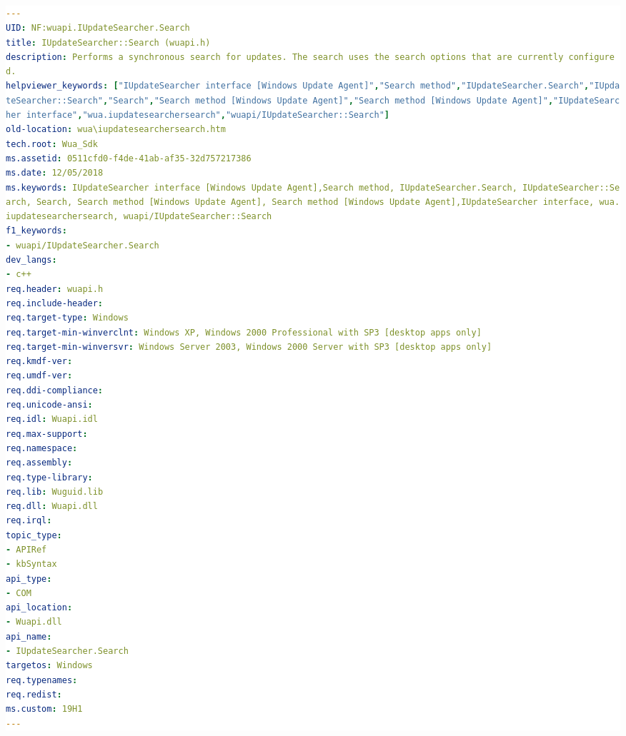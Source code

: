 ```yaml
---
UID: NF:wuapi.IUpdateSearcher.Search
title: IUpdateSearcher::Search (wuapi.h)
description: Performs a synchronous search for updates. The search uses the search options that are currently configured.
helpviewer_keywords: ["IUpdateSearcher interface [Windows Update Agent]","Search method","IUpdateSearcher.Search","IUpdateSearcher::Search","Search","Search method [Windows Update Agent]","Search method [Windows Update Agent]","IUpdateSearcher interface","wua.iupdatesearchersearch","wuapi/IUpdateSearcher::Search"]
old-location: wua\iupdatesearchersearch.htm
tech.root: Wua_Sdk
ms.assetid: 0511cfd0-f4de-41ab-af35-32d757217386
ms.date: 12/05/2018
ms.keywords: IUpdateSearcher interface [Windows Update Agent],Search method, IUpdateSearcher.Search, IUpdateSearcher::Search, Search, Search method [Windows Update Agent], Search method [Windows Update Agent],IUpdateSearcher interface, wua.iupdatesearchersearch, wuapi/IUpdateSearcher::Search
f1_keywords:
- wuapi/IUpdateSearcher.Search
dev_langs:
- c++
req.header: wuapi.h
req.include-header: 
req.target-type: Windows
req.target-min-winverclnt: Windows XP, Windows 2000 Professional with SP3 [desktop apps only]
req.target-min-winversvr: Windows Server 2003, Windows 2000 Server with SP3 [desktop apps only]
req.kmdf-ver: 
req.umdf-ver: 
req.ddi-compliance: 
req.unicode-ansi: 
req.idl: Wuapi.idl
req.max-support: 
req.namespace: 
req.assembly: 
req.type-library: 
req.lib: Wuguid.lib
req.dll: Wuapi.dll
req.irql: 
topic_type:
- APIRef
- kbSyntax
api_type:
- COM
api_location:
- Wuapi.dll
api_name:
- IUpdateSearcher.Search
targetos: Windows
req.typenames: 
req.redist: 
ms.custom: 19H1
---
```
